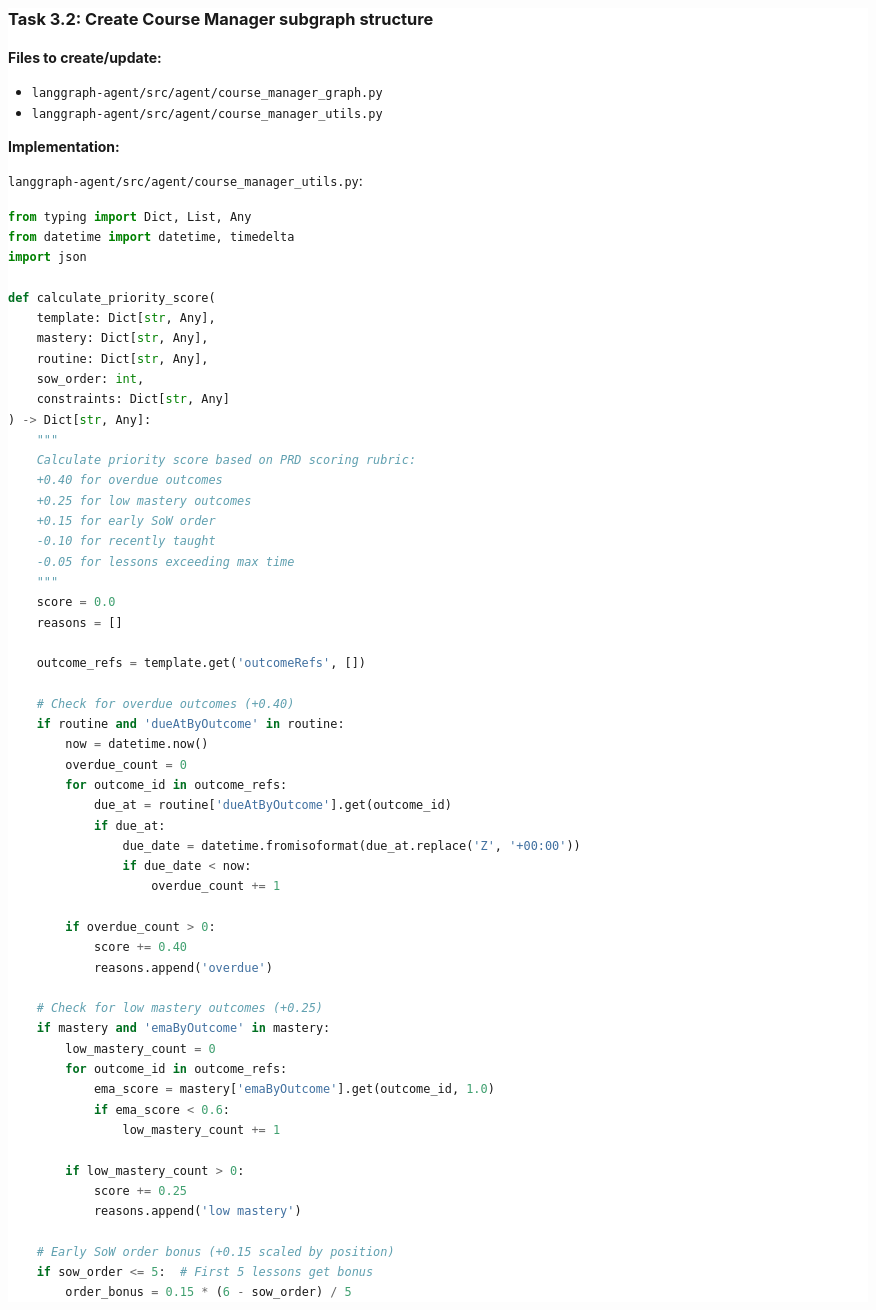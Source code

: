 
### Task 3.2: Create Course Manager subgraph structure

**Files to create/update:**
- `langgraph-agent/src/agent/course_manager_graph.py`
- `langgraph-agent/src/agent/course_manager_utils.py`

**Implementation:**

`langgraph-agent/src/agent/course_manager_utils.py`:
```python
from typing import Dict, List, Any
from datetime import datetime, timedelta
import json

def calculate_priority_score(
    template: Dict[str, Any],
    mastery: Dict[str, Any],
    routine: Dict[str, Any],
    sow_order: int,
    constraints: Dict[str, Any]
) -> Dict[str, Any]:
    """
    Calculate priority score based on PRD scoring rubric:
    +0.40 for overdue outcomes
    +0.25 for low mastery outcomes
    +0.15 for early SoW order
    -0.10 for recently taught
    -0.05 for lessons exceeding max time
    """
    score = 0.0
    reasons = []

    outcome_refs = template.get('outcomeRefs', [])

    # Check for overdue outcomes (+0.40)
    if routine and 'dueAtByOutcome' in routine:
        now = datetime.now()
        overdue_count = 0
        for outcome_id in outcome_refs:
            due_at = routine['dueAtByOutcome'].get(outcome_id)
            if due_at:
                due_date = datetime.fromisoformat(due_at.replace('Z', '+00:00'))
                if due_date < now:
                    overdue_count += 1

        if overdue_count > 0:
            score += 0.40
            reasons.append('overdue')

    # Check for low mastery outcomes (+0.25)
    if mastery and 'emaByOutcome' in mastery:
        low_mastery_count = 0
        for outcome_id in outcome_refs:
            ema_score = mastery['emaByOutcome'].get(outcome_id, 1.0)
            if ema_score < 0.6:
                low_mastery_count += 1

        if low_mastery_count > 0:
            score += 0.25
            reasons.append('low mastery')

    # Early SoW order bonus (+0.15 scaled by position)
    if sow_order <= 5:  # First 5 lessons get bonus
        order_bonus = 0.15 * (6 - sow_order) / 5
```